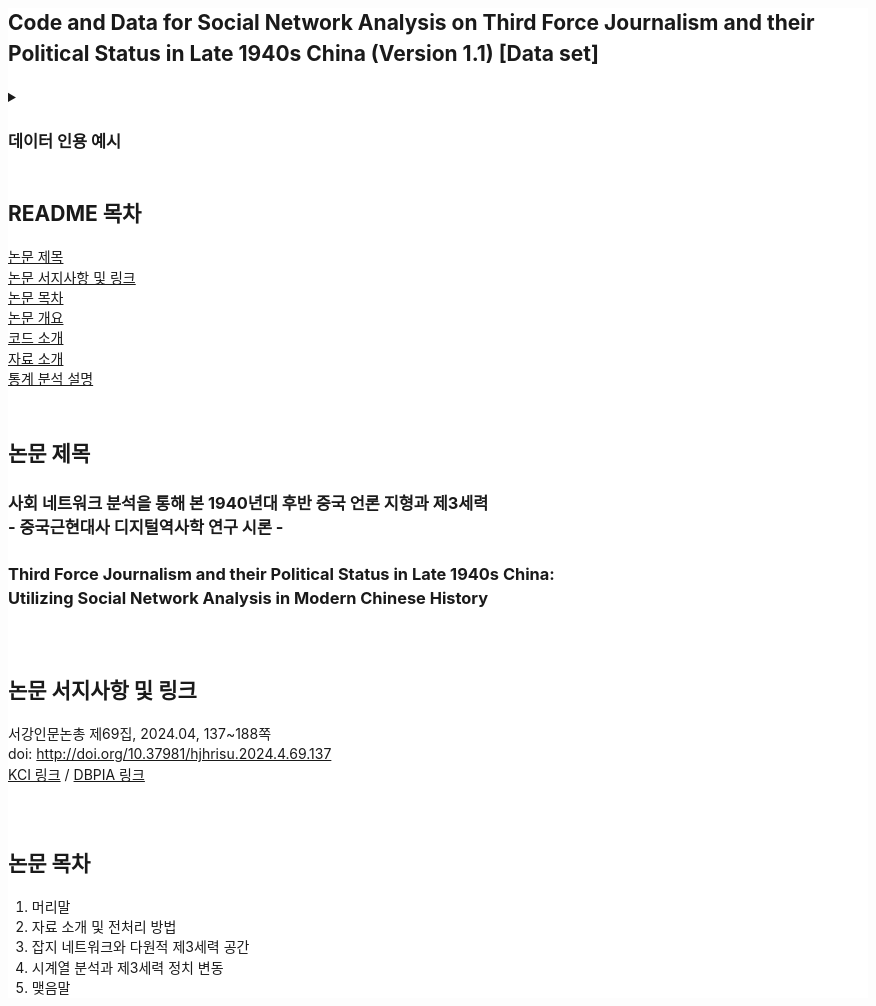 ## Code and Data for Social Network Analysis on Third Force Journalism and their Political Status in Late 1940s China (Version 1.1) [Data set]

<details><summary><h3>데이터 인용 예시</h3></summary></details>

## README 목차 ##
[논문 제목](https://github.com/GeonjoonBae/3rdForceNetwork?tab=readme-ov-file#%EB%85%BC%EB%AC%B8-%EC%A0%9C%EB%AA%A9)</br>
[논문 서지사항 및 링크](https://github.com/GeonjoonBae/3rdForceNetwork?tab=readme-ov-file#%EB%85%BC%EB%AC%B8-%EC%84%9C%EC%A7%80%EC%82%AC%ED%95%AD-%EB%B0%8F-%EB%A7%81%ED%81%AC)</br>
[논문 목차](https://github.com/GeonjoonBae/3rdForceNetwork?tab=readme-ov-file#%EB%85%BC%EB%AC%B8-%EB%AA%A9%EC%B0%A8)</br>
[논문 개요](https://github.com/GeonjoonBae/3rdForceNetwork?tab=readme-ov-file#%EB%85%BC%EB%AC%B8-%EA%B0%9C%EC%9A%94)</br>
[코드 소개](https://github.com/GeonjoonBae/3rdForceNetwork?tab=readme-ov-file#%EC%BD%94%EB%93%9C-%EC%86%8C%EA%B0%9C)</br>
[자료 소개](https://github.com/GeonjoonBae/3rdForceNetwork?tab=readme-ov-file#%EC%9E%90%EB%A3%8C-%EC%86%8C%EA%B0%9C)</br>
[통계 분석 설명](https://github.com/GeonjoonBae/3rdForceNetwork?tab=readme-ov-file#%ED%86%B5%EA%B3%84-%EB%B6%84%EC%84%9D-%EC%84%A4%EB%AA%85)</br></br>

## 논문 제목 
### 사회 네트워크 분석을 통해 본 1940년대 후반 중국 언론 지형과 제3세력 </br> - 중국근현대사 디지털역사학 연구 시론 -  
### Third Force Journalism and their Political Status in Late 1940s China: </br> Utilizing Social Network Analysis in Modern Chinese History

</br>

## 논문 서지사항 및 링크
서강인문논총 제69집, 2024.04, 137~188쪽  
doi: <http://doi.org/10.37981/hjhrisu.2024.4.69.137>  
[KCI 링크](https://www.kci.go.kr/kciportal/ci/sereArticleSearch/ciSereArtiView.kci?sereArticleSearchBean.artiId=ART003078367) / [DBPIA 링크](https://www.dbpia.co.kr/journal/articleDetail?nodeId=NODE11761454)

</br>

## 논문 목차

1. 머리말</br>
2. 자료 소개 및 전처리 방법</br>
3. 잡지 네트워크와 다원적 제3세력 공간</br>
4. 시계열 분석과 제3세력 정치 변동</br>
5. 맺음말

